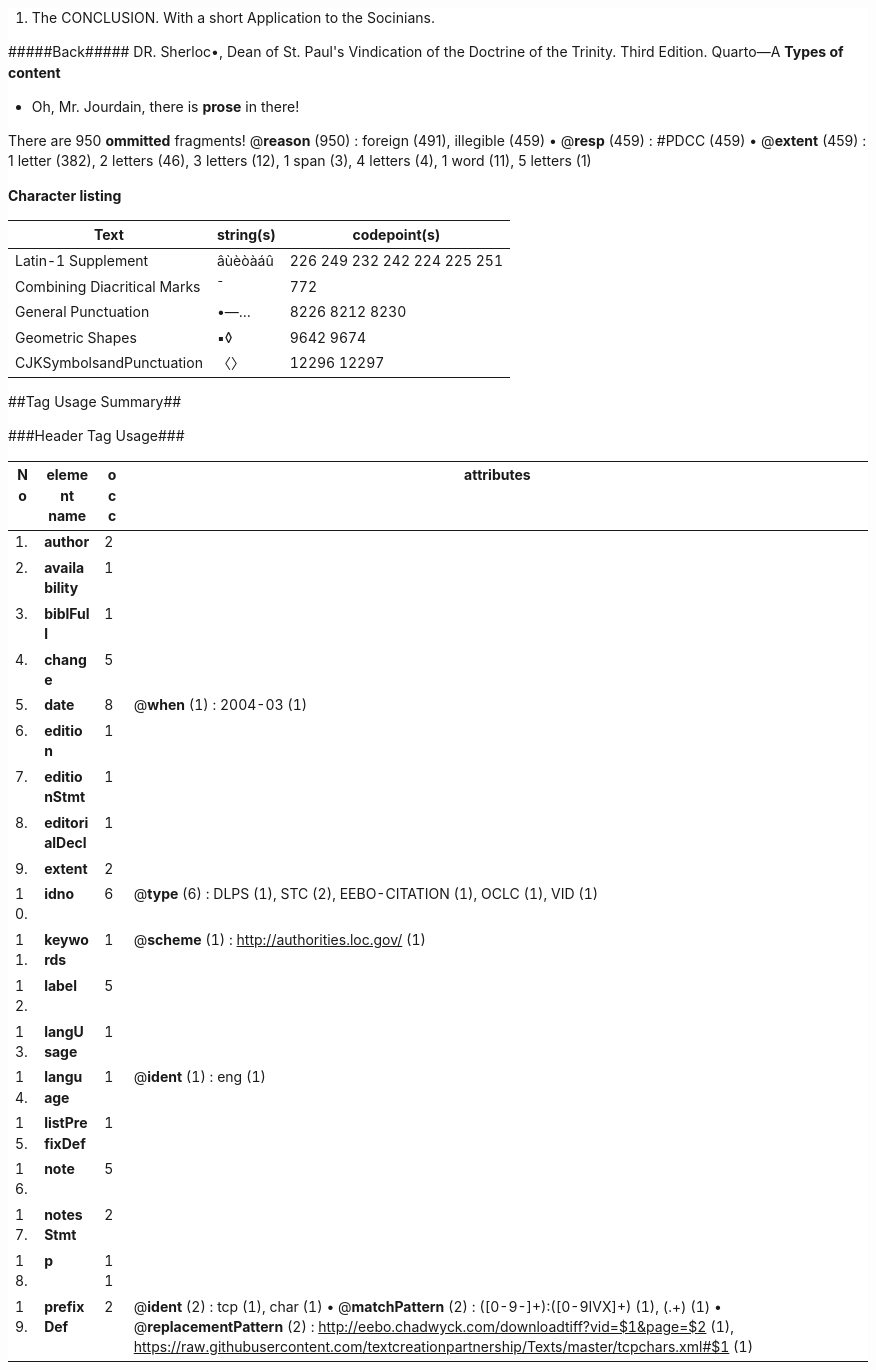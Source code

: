 1. The CONCLUSION. With a short Application to the Socinians.

#####Back#####
DR. Sherloc•, Dean of St. Paul's Vindication of the Doctrine of the Trinity. Third Edition. Quarto—A
**Types of content**

  * Oh, Mr. Jourdain, there is **prose** in there!

There are 950 **ommitted** fragments! 
 @__reason__ (950) : foreign (491), illegible (459)  •  @__resp__ (459) : #PDCC (459)  •  @__extent__ (459) : 1 letter (382), 2 letters (46), 3 letters (12), 1 span (3), 4 letters (4), 1 word (11), 5 letters (1)

**Character listing**


|Text|string(s)|codepoint(s)|
|---|---|---|
|Latin-1 Supplement|âùèòàáû|226 249 232 242 224 225 251|
|Combining             Diacritical Marks|̄|772|
|General Punctuation|•—…|8226 8212 8230|
|Geometric Shapes|▪◊|9642 9674|
|CJKSymbolsandPunctuation|〈〉|12296 12297|

##Tag Usage Summary##

###Header Tag Usage###

|No|element name|occ|attributes|
|---|---|---|---|
|1.|__author__|2||
|2.|__availability__|1||
|3.|__biblFull__|1||
|4.|__change__|5||
|5.|__date__|8| @__when__ (1) : 2004-03 (1)|
|6.|__edition__|1||
|7.|__editionStmt__|1||
|8.|__editorialDecl__|1||
|9.|__extent__|2||
|10.|__idno__|6| @__type__ (6) : DLPS (1), STC (2), EEBO-CITATION (1), OCLC (1), VID (1)|
|11.|__keywords__|1| @__scheme__ (1) : http://authorities.loc.gov/ (1)|
|12.|__label__|5||
|13.|__langUsage__|1||
|14.|__language__|1| @__ident__ (1) : eng (1)|
|15.|__listPrefixDef__|1||
|16.|__note__|5||
|17.|__notesStmt__|2||
|18.|__p__|11||
|19.|__prefixDef__|2| @__ident__ (2) : tcp (1), char (1)  •  @__matchPattern__ (2) : ([0-9\-]+):([0-9IVX]+) (1), (.+) (1)  •  @__replacementPattern__ (2) : http://eebo.chadwyck.com/downloadtiff?vid=$1&page=$2 (1), https://raw.githubusercontent.com/textcreationpartnership/Texts/master/tcpchars.xml#$1 (1)|